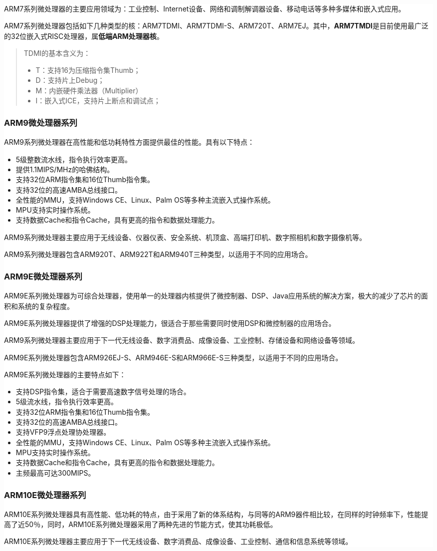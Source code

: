 ARM7系列微处理器的主要应用领域为：工业控制、Internet设备、网络和调制解调器设备、移动电话等多种多媒体和嵌入式应用。

ARM7系列微处理器包括如下几种类型的核：ARM7TDMI、ARM7TDMI-S、ARM720T、ARM7EJ。其中，**ARM7TMDI**是目前使用最广泛的32位嵌入式RISC处理器，属**低端ARM处理器核**。

> TDMI的基本含义为：
>
> + T：支持16为压缩指令集Thumb；
> + D：支持片上Debug； 
> + M：内嵌硬件乘法器（Multiplier）
> + I：嵌入式ICE，支持片上断点和调试点； 

### ARM9微处理器系列

ARM9系列微处理器在高性能和低功耗特性方面提供最佳的性能。具有以下特点：

+ 5级整数流水线，指令执行效率更高。
+ 提供1.1MIPS/MHz的哈佛结构。
+ 支持32位ARM指令集和16位Thumb指令集。
+ 支持32位的高速AMBA总线接口。
+ 全性能的MMU，支持Windows CE、Linux、Palm OS等多种主流嵌入式操作系统。
+ MPU支持实时操作系统。
+ 支持数据Cache和指令Cache，具有更高的指令和数据处理能力。 

ARM9系列微处理器主要应用于无线设备、仪器仪表、安全系统、机顶盒、高端打印机、数字照相机和数字摄像机等。

ARM9系列微处理器包含ARM920T、ARM922T和ARM940T三种类型，以适用于不同的应用场合。 

### ARM9E微处理器系列 

ARM9E系列微处理器为可综合处理器，使用单一的处理器内核提供了微控制器、DSP、Java应用系统的解决方案，极大的减少了芯片的面积和系统的复杂程度。

ARM9E系列微处理器提供了增强的DSP处理能力，很适合于那些需要同时使用DSP和微控制器的应用场合。

ARM9系列微处理器主要应用于下一代无线设备、数字消费品、成像设备、工业控制、存储设备和网络设备等领域。

ARM9E系列微处理器包含ARM926EJ-S、ARM946E-S和ARM966E-S三种类型，以适用于不同的应用场合。 

ARM9E系列微处理器的主要特点如下：

+ 支持DSP指令集，适合于需要高速数字信号处理的场合。
+ 5级流水线，指令执行效率更高。
+ 支持32位ARM指令集和16位Thumb指令集。
+ 支持32位的高速AMBA总线接口。
+ 支持VFP9浮点处理协处理器。
+ 全性能的MMU，支持Windows CE、Linux、Palm OS等多种主流嵌入式操作系统。
+ MPU支持实时操作系统。
+ 支持数据Cache和指令Cache，具有更高的指令和数据处理能力。
+ 主频最高可达300MIPS。

### ARM10E微处理器系列

ARM10E系列微处理器具有高性能、低功耗的特点，由于采用了新的体系结构，与同等的ARM9器件相比较，在同样的时钟频率下，性能提高了近50％，同时，ARM10E系列微处理器采用了两种先进的节能方式，使其功耗极低。 

ARM10E系列微处理器主要应用于下一代无线设备、数字消费品、成像设备、工业控制、通信和信息系统等领域。

